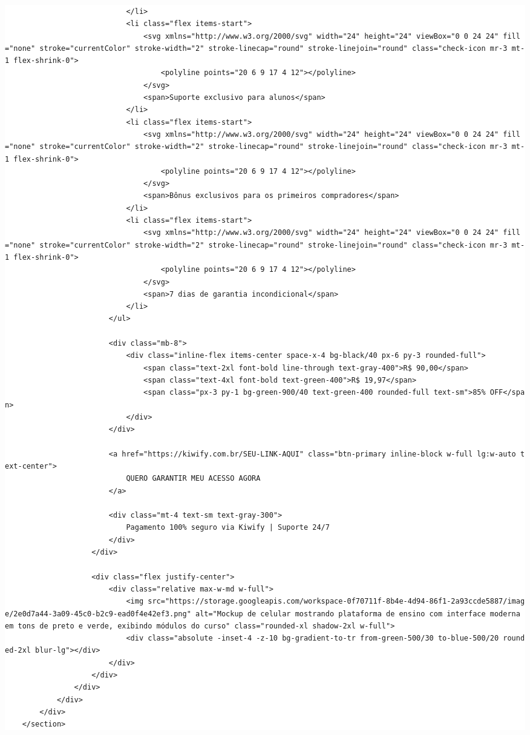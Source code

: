 ```
                            </li>
                            <li class="flex items-start">
                                <svg xmlns="http://www.w3.org/2000/svg" width="24" height="24" viewBox="0 0 24 24" fill="none" stroke="currentColor" stroke-width="2" stroke-linecap="round" stroke-linejoin="round" class="check-icon mr-3 mt-1 flex-shrink-0">
                                    <polyline points="20 6 9 17 4 12"></polyline>
                                </svg>
                                <span>Suporte exclusivo para alunos</span>
                            </li>
                            <li class="flex items-start">
                                <svg xmlns="http://www.w3.org/2000/svg" width="24" height="24" viewBox="0 0 24 24" fill="none" stroke="currentColor" stroke-width="2" stroke-linecap="round" stroke-linejoin="round" class="check-icon mr-3 mt-1 flex-shrink-0">
                                    <polyline points="20 6 9 17 4 12"></polyline>
                                </svg>
                                <span>Bônus exclusivos para os primeiros compradores</span>
                            </li>
                            <li class="flex items-start">
                                <svg xmlns="http://www.w3.org/2000/svg" width="24" height="24" viewBox="0 0 24 24" fill="none" stroke="currentColor" stroke-width="2" stroke-linecap="round" stroke-linejoin="round" class="check-icon mr-3 mt-1 flex-shrink-0">
                                    <polyline points="20 6 9 17 4 12"></polyline>
                                </svg>
                                <span>7 dias de garantia incondicional</span>
                            </li>
                        </ul>
                        
                        <div class="mb-8">
                            <div class="inline-flex items-center space-x-4 bg-black/40 px-6 py-3 rounded-full">
                                <span class="text-2xl font-bold line-through text-gray-400">R$ 90,00</span>
                                <span class="text-4xl font-bold text-green-400">R$ 19,97</span>
                                <span class="px-3 py-1 bg-green-900/40 text-green-400 rounded-full text-sm">85% OFF</span>
                            </div>
                        </div>
                        
                        <a href="https://kiwify.com.br/SEU-LINK-AQUI" class="btn-primary inline-block w-full lg:w-auto text-center">
                            QUERO GARANTIR MEU ACESSO AGORA
                        </a>
                        
                        <div class="mt-4 text-sm text-gray-300">
                            Pagamento 100% seguro via Kiwify | Suporte 24/7
                        </div>
                    </div>
                    
                    <div class="flex justify-center">
                        <div class="relative max-w-md w-full">
                            <img src="https://storage.googleapis.com/workspace-0f70711f-8b4e-4d94-86f1-2a93ccde5887/image/2e0d7a44-3a09-45c0-b2c9-ead0f4e42ef3.png" alt="Mockup de celular mostrando plataforma de ensino com interface moderna em tons de preto e verde, exibindo módulos do curso" class="rounded-xl shadow-2xl w-full">
                            <div class="absolute -inset-4 -z-10 bg-gradient-to-tr from-green-500/30 to-blue-500/20 rounded-2xl blur-lg"></div>
                        </div>
                    </div>
                </div>
            </div>
        </div>
    </section>

```